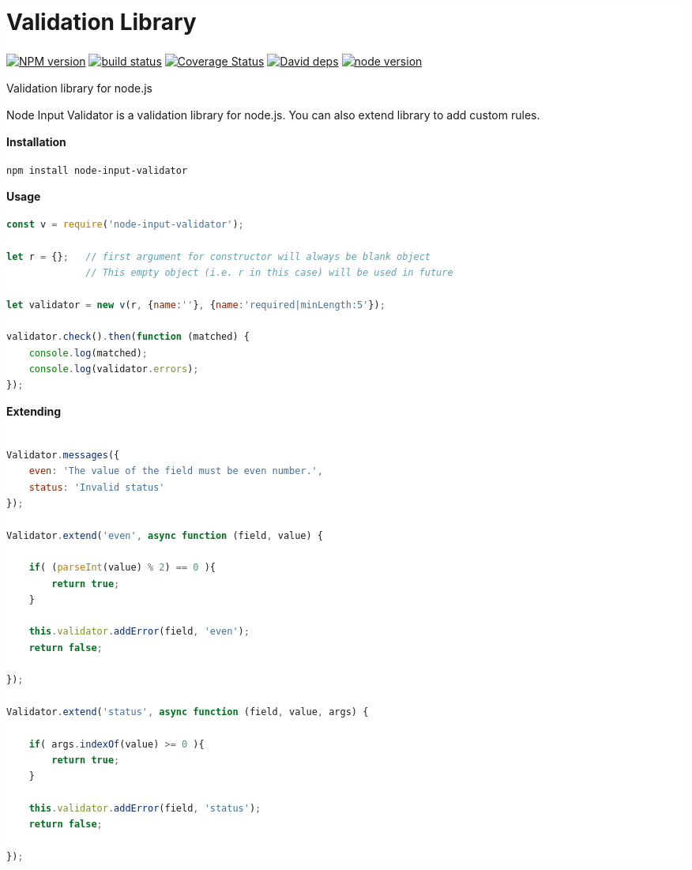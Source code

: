 Validation Library
==================
[![NPM version][npm-image]][npm-url]
[![build status][travis-image]][travis-url]
[![Coverage Status](https://coveralls.io/repos/github/artisangang/node-input-validator/badge.svg?branch=master)](https://coveralls.io/github/artisangang/node-input-validator?branch=master)
[![David deps][david-image]][david-url]
[![node version][node-image]][node-url]

[travis-image]: https://api.travis-ci.org/artisangang/node-input-validator.svg?branch=master
[travis-url]: https://travis-ci.org/artisangang/node-input-validator

[david-image]: https://david-dm.org/artisangang/node-input-validator.svg?style=flat-square
[david-url]: https://david-dm.org/artisangang/node-input-validator

[npm-image]: https://img.shields.io/npm/v/node-input-validator.svg?style=flat-square
[npm-url]: https://npmjs.org/package/node-input-validator
[node-image]: https://img.shields.io/badge/node.js-%3E=_7.6-green.svg?style=flat-square
[node-url]: http://nodejs.org/download/



Validation library for node.js


Node Input Validator is a validation library for node.js. You can also extend library to add custom rules.

**Installation**

```npm install node-input-validator```

**Usage**
```javascript
const v = require('node-input-validator');

let r = {};   // first argument for constructor will always be blank object 
              // This empty object (i.e. r in this case) will be used in future

let validator = new v(r, {name:''}, {name:'required|minLength:5'});

validator.check().then(function (matched) {
	console.log(matched);
	console.log(validator.errors);
});
```

**Extending**

```javascript

Validator.messages({
    even: 'The value of the field must be even number.',
    status: 'Invalid status'
});

Validator.extend('even', async function (field, value) {

    if( (parseInt(value) % 2) == 0 ){
		return true;
    } 
    
    this.validator.addError(field, 'even');
    return false;

});

Validator.extend('status', async function (field, value, args) {

    if( args.indexOf(value) >= 0 ){
		return true;
    }
    
    this.validator.addError(field, 'status');
    return false;

});

```